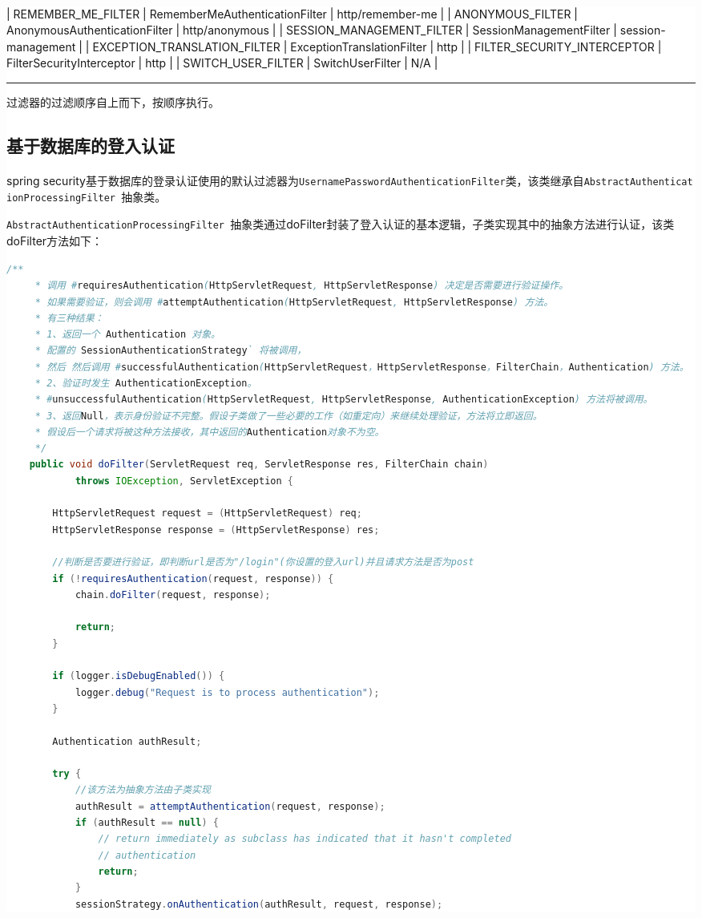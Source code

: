 | REMEMBER_ME_FILTER           | RememberMeAuthenticationFilter                        | http/remember-me                                             |
| ANONYMOUS_FILTER             | AnonymousAuthenticationFilter                         | http/anonymous                                               |
| SESSION_MANAGEMENT_FILTER    | SessionManagementFilter                               | session-management                                           |
| EXCEPTION_TRANSLATION_FILTER | ExceptionTranslationFilter                            | http                                                         |
| FILTER_SECURITY_INTERCEPTOR  | FilterSecurityInterceptor                             | http                                                         |
| SWITCH_USER_FILTER           | SwitchUserFilter                                      | N/A                                                          |

---

过滤器的过滤顺序自上而下，按顺序执行。

## 基于数据库的登入认证

spring security基于数据库的登录认证使用的默认过滤器为`UsernamePasswordAuthenticationFilter`类，该类继承自`AbstractAuthenticationProcessingFilter `抽象类。

`AbstractAuthenticationProcessingFilter `抽象类通过doFilter封装了登入认证的基本逻辑，子类实现其中的抽象方法进行认证，该类doFilter方法如下：

```java
/**
     * 调用 #requiresAuthentication(HttpServletRequest, HttpServletResponse) 决定是否需要进行验证操作。
     * 如果需要验证，则会调用 #attemptAuthentication(HttpServletRequest, HttpServletResponse) 方法。
     * 有三种结果：
     * 1、返回一个 Authentication 对象。
     * 配置的 SessionAuthenticationStrategy` 将被调用，
     * 然后 然后调用 #successfulAuthentication(HttpServletRequest，HttpServletResponse，FilterChain，Authentication) 方法。
     * 2、验证时发生 AuthenticationException。
     * #unsuccessfulAuthentication(HttpServletRequest, HttpServletResponse, AuthenticationException) 方法将被调用。
     * 3、返回Null，表示身份验证不完整。假设子类做了一些必要的工作（如重定向）来继续处理验证，方法将立即返回。
     * 假设后一个请求将被这种方法接收，其中返回的Authentication对象不为空。
     */
    public void doFilter(ServletRequest req, ServletResponse res, FilterChain chain)
            throws IOException, ServletException {

        HttpServletRequest request = (HttpServletRequest) req;
        HttpServletResponse response = (HttpServletResponse) res;
        
	    //判断是否要进行验证，即判断url是否为"/login"(你设置的登入url)并且请求方法是否为post
        if (!requiresAuthentication(request, response)) {
            chain.doFilter(request, response);

            return;
        }

        if (logger.isDebugEnabled()) {
            logger.debug("Request is to process authentication");
        }

        Authentication authResult;

        try {
            //该方法为抽象方法由子类实现
            authResult = attemptAuthentication(request, response);
            if (authResult == null) {
                // return immediately as subclass has indicated that it hasn't completed
                // authentication
                return;
            }
            sessionStrategy.onAuthentication(authResult, request, response);
```